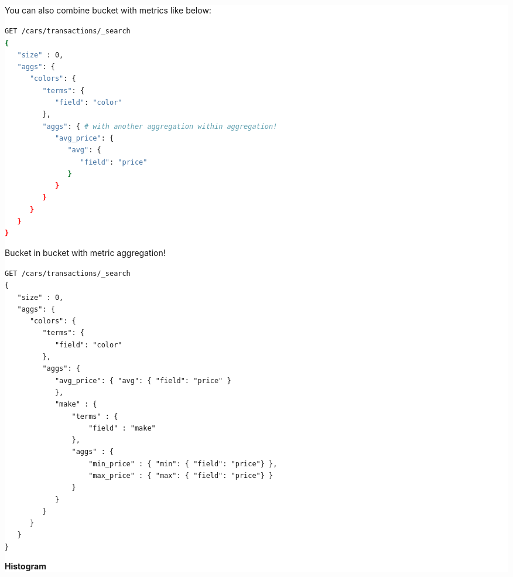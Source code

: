 You can also combine bucket with metrics like below:

```sh
GET /cars/transactions/_search
{
   "size" : 0,
   "aggs": {
      "colors": {
         "terms": {
            "field": "color"
         },
         "aggs": { # with another aggregation within aggregation!
            "avg_price": {
               "avg": {
                  "field": "price"
               }
            }
         }
      }
   }
}
```

Bucket in bucket with metric aggregation!

```
GET /cars/transactions/_search
{
   "size" : 0,
   "aggs": {
      "colors": {
         "terms": {
            "field": "color"
         },
         "aggs": {
            "avg_price": { "avg": { "field": "price" }
            },
            "make" : {
                "terms" : {
                    "field" : "make"
                },
                "aggs" : {
                    "min_price" : { "min": { "field": "price"} },
                    "max_price" : { "max": { "field": "price"} }
                }
            }
         }
      }
   }
}
```

**Histogram**
